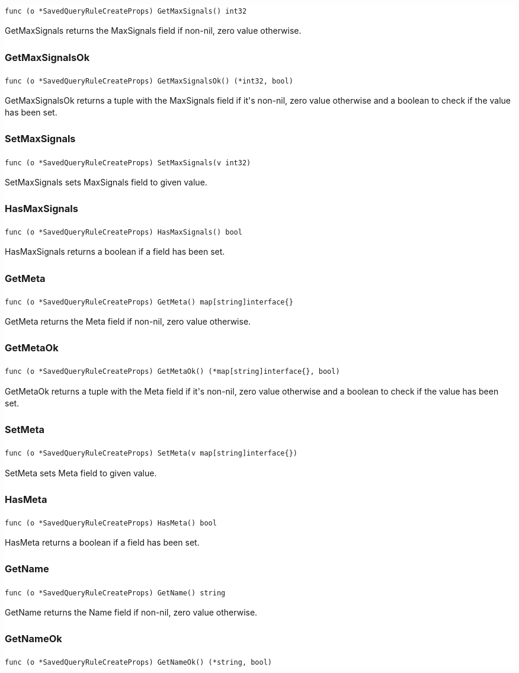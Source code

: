 `func (o *SavedQueryRuleCreateProps) GetMaxSignals() int32`

GetMaxSignals returns the MaxSignals field if non-nil, zero value otherwise.

### GetMaxSignalsOk

`func (o *SavedQueryRuleCreateProps) GetMaxSignalsOk() (*int32, bool)`

GetMaxSignalsOk returns a tuple with the MaxSignals field if it's non-nil, zero value otherwise
and a boolean to check if the value has been set.

### SetMaxSignals

`func (o *SavedQueryRuleCreateProps) SetMaxSignals(v int32)`

SetMaxSignals sets MaxSignals field to given value.

### HasMaxSignals

`func (o *SavedQueryRuleCreateProps) HasMaxSignals() bool`

HasMaxSignals returns a boolean if a field has been set.

### GetMeta

`func (o *SavedQueryRuleCreateProps) GetMeta() map[string]interface{}`

GetMeta returns the Meta field if non-nil, zero value otherwise.

### GetMetaOk

`func (o *SavedQueryRuleCreateProps) GetMetaOk() (*map[string]interface{}, bool)`

GetMetaOk returns a tuple with the Meta field if it's non-nil, zero value otherwise
and a boolean to check if the value has been set.

### SetMeta

`func (o *SavedQueryRuleCreateProps) SetMeta(v map[string]interface{})`

SetMeta sets Meta field to given value.

### HasMeta

`func (o *SavedQueryRuleCreateProps) HasMeta() bool`

HasMeta returns a boolean if a field has been set.

### GetName

`func (o *SavedQueryRuleCreateProps) GetName() string`

GetName returns the Name field if non-nil, zero value otherwise.

### GetNameOk

`func (o *SavedQueryRuleCreateProps) GetNameOk() (*string, bool)`
